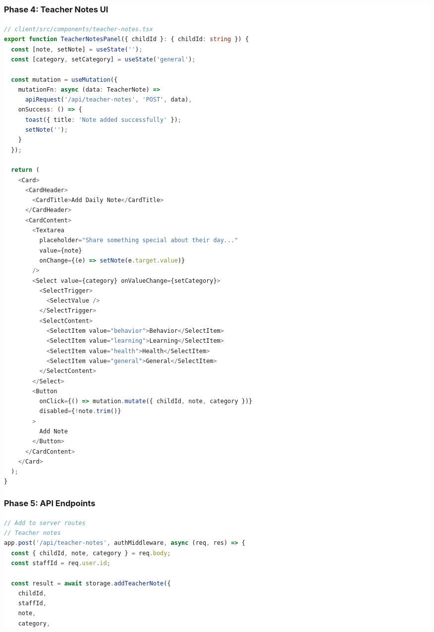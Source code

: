 ### Phase 4: Teacher Notes UI
```typescript
// client/src/components/teacher-notes.tsx
export function TeacherNotesPanel({ childId }: { childId: string }) {
  const [note, setNote] = useState('');
  const [category, setCategory] = useState('general');
  
  const mutation = useMutation({
    mutationFn: async (data: TeacherNote) => 
      apiRequest('/api/teacher-notes', 'POST', data),
    onSuccess: () => {
      toast({ title: 'Note added successfully' });
      setNote('');
    }
  });

  return (
    <Card>
      <CardHeader>
        <CardTitle>Add Daily Note</CardTitle>
      </CardHeader>
      <CardContent>
        <Textarea 
          placeholder="Share something special about their day..."
          value={note}
          onChange={(e) => setNote(e.target.value)}
        />
        <Select value={category} onValueChange={setCategory}>
          <SelectTrigger>
            <SelectValue />
          </SelectTrigger>
          <SelectContent>
            <SelectItem value="behavior">Behavior</SelectItem>
            <SelectItem value="learning">Learning</SelectItem>
            <SelectItem value="health">Health</SelectItem>
            <SelectItem value="general">General</SelectItem>
          </SelectContent>
        </Select>
        <Button 
          onClick={() => mutation.mutate({ childId, note, category })}
          disabled={!note.trim()}
        >
          Add Note
        </Button>
      </CardContent>
    </Card>
  );
}
```

### Phase 5: API Endpoints
```typescript
// Add to server routes
// Teacher notes
app.post('/api/teacher-notes', authMiddleware, async (req, res) => {
  const { childId, note, category } = req.body;
  const staffId = req.user.id;
  
  const result = await storage.addTeacherNote({
    childId,
    staffId,
    note,
    category,
```
